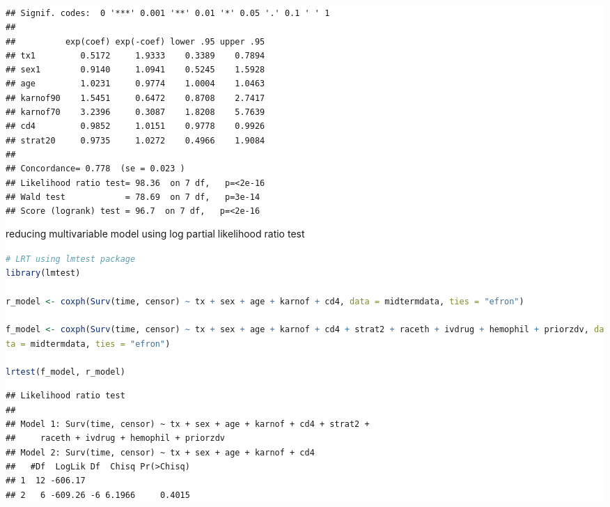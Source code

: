     ## Signif. codes:  0 '***' 0.001 '**' 0.01 '*' 0.05 '.' 0.1 ' ' 1
    ## 
    ##          exp(coef) exp(-coef) lower .95 upper .95
    ## tx1         0.5172     1.9333    0.3389    0.7894
    ## sex1        0.9140     1.0941    0.5245    1.5928
    ## age         1.0231     0.9774    1.0004    1.0463
    ## karnof90    1.5451     0.6472    0.8708    2.7417
    ## karnof70    3.2396     0.3087    1.8208    5.7639
    ## cd4         0.9852     1.0151    0.9778    0.9926
    ## strat20     0.9735     1.0272    0.4966    1.9084
    ## 
    ## Concordance= 0.778  (se = 0.023 )
    ## Likelihood ratio test= 98.36  on 7 df,   p=<2e-16
    ## Wald test            = 78.69  on 7 df,   p=3e-14
    ## Score (logrank) test = 96.7  on 7 df,   p=<2e-16

reducing multivariable model using log partial likelihood ratio test

``` r
# LRT using lmtest package
library(lmtest)

r_model <- coxph(Surv(time, censor) ~ tx + sex + age + karnof + cd4, data = midtermdata, ties = "efron")

f_model <- coxph(Surv(time, censor) ~ tx + sex + age + karnof + cd4 + strat2 + raceth + ivdrug + hemophil + priorzdv, data = midtermdata, ties = "efron")

lrtest(f_model, r_model)
```

    ## Likelihood ratio test
    ## 
    ## Model 1: Surv(time, censor) ~ tx + sex + age + karnof + cd4 + strat2 + 
    ##     raceth + ivdrug + hemophil + priorzdv
    ## Model 2: Surv(time, censor) ~ tx + sex + age + karnof + cd4
    ##   #Df  LogLik Df  Chisq Pr(>Chisq)
    ## 1  12 -606.17                     
    ## 2   6 -609.26 -6 6.1966     0.4015
